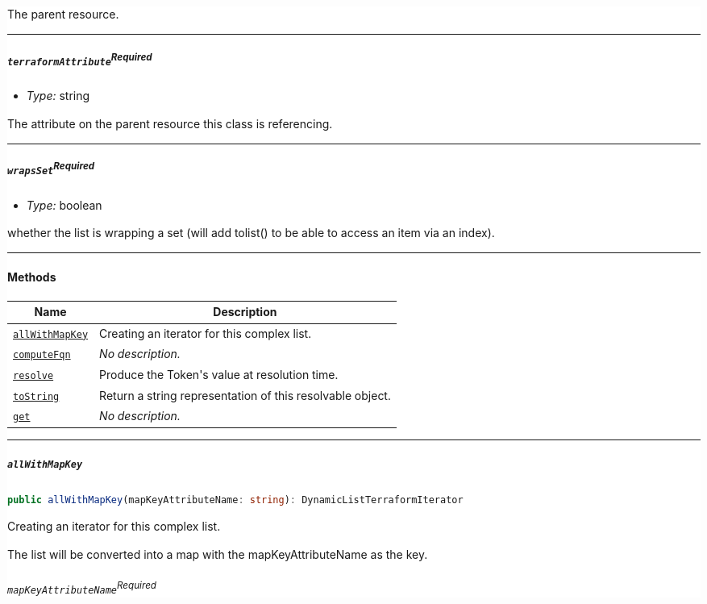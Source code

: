The parent resource.

---

##### `terraformAttribute`<sup>Required</sup> <a name="terraformAttribute" id="@cdktf/provider-ionoscloud.dataIonoscloudAutoscalingGroup.DataIonoscloudAutoscalingGroupPolicyScaleInActionList.Initializer.parameter.terraformAttribute"></a>

- *Type:* string

The attribute on the parent resource this class is referencing.

---

##### `wrapsSet`<sup>Required</sup> <a name="wrapsSet" id="@cdktf/provider-ionoscloud.dataIonoscloudAutoscalingGroup.DataIonoscloudAutoscalingGroupPolicyScaleInActionList.Initializer.parameter.wrapsSet"></a>

- *Type:* boolean

whether the list is wrapping a set (will add tolist() to be able to access an item via an index).

---

#### Methods <a name="Methods" id="Methods"></a>

| **Name** | **Description** |
| --- | --- |
| <code><a href="#@cdktf/provider-ionoscloud.dataIonoscloudAutoscalingGroup.DataIonoscloudAutoscalingGroupPolicyScaleInActionList.allWithMapKey">allWithMapKey</a></code> | Creating an iterator for this complex list. |
| <code><a href="#@cdktf/provider-ionoscloud.dataIonoscloudAutoscalingGroup.DataIonoscloudAutoscalingGroupPolicyScaleInActionList.computeFqn">computeFqn</a></code> | *No description.* |
| <code><a href="#@cdktf/provider-ionoscloud.dataIonoscloudAutoscalingGroup.DataIonoscloudAutoscalingGroupPolicyScaleInActionList.resolve">resolve</a></code> | Produce the Token's value at resolution time. |
| <code><a href="#@cdktf/provider-ionoscloud.dataIonoscloudAutoscalingGroup.DataIonoscloudAutoscalingGroupPolicyScaleInActionList.toString">toString</a></code> | Return a string representation of this resolvable object. |
| <code><a href="#@cdktf/provider-ionoscloud.dataIonoscloudAutoscalingGroup.DataIonoscloudAutoscalingGroupPolicyScaleInActionList.get">get</a></code> | *No description.* |

---

##### `allWithMapKey` <a name="allWithMapKey" id="@cdktf/provider-ionoscloud.dataIonoscloudAutoscalingGroup.DataIonoscloudAutoscalingGroupPolicyScaleInActionList.allWithMapKey"></a>

```typescript
public allWithMapKey(mapKeyAttributeName: string): DynamicListTerraformIterator
```

Creating an iterator for this complex list.

The list will be converted into a map with the mapKeyAttributeName as the key.

###### `mapKeyAttributeName`<sup>Required</sup> <a name="mapKeyAttributeName" id="@cdktf/provider-ionoscloud.dataIonoscloudAutoscalingGroup.DataIonoscloudAutoscalingGroupPolicyScaleInActionList.allWithMapKey.parameter.mapKeyAttributeName"></a>
